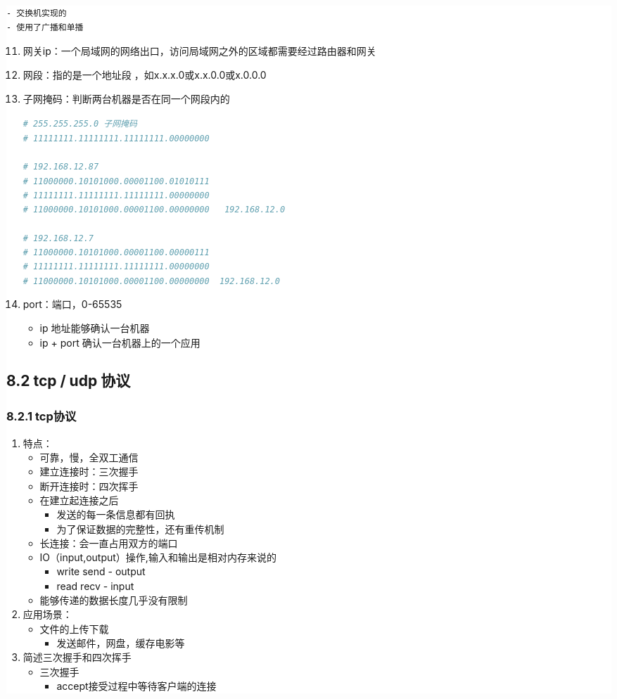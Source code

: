     - 交换机实现的
    - 使用了广播和单播

11. 网关ip：一个局域网的网络出口，访问局域网之外的区域都需要经过路由器和网关

12. 网段：指的是一个地址段 ，如x.x.x.0或x.x.0.0或x.0.0.0

13. 子网掩码：判断两台机器是否在同一个网段内的

    ```python
    # 255.255.255.0 子网掩码
    # 11111111.11111111.11111111.00000000
    
    # 192.168.12.87
    # 11000000.10101000.00001100.01010111
    # 11111111.11111111.11111111.00000000
    # 11000000.10101000.00001100.00000000   192.168.12.0
    
    # 192.168.12.7
    # 11000000.10101000.00001100.00000111
    # 11111111.11111111.11111111.00000000
    # 11000000.10101000.00001100.00000000  192.168.12.0
    ```

14. port：端口，0-65535

    - ip 地址能够确认一台机器
    - ip + port 确认一台机器上的一个应用

## 8.2 tcp / udp 协议

### 8.2.1 tcp协议

1. 特点：
   - 可靠，慢，全双工通信
   - 建立连接时：三次握手
   - 断开连接时：四次挥手
   - 在建立起连接之后
     - 发送的每一条信息都有回执
     - 为了保证数据的完整性，还有重传机制
   - 长连接：会一直占用双方的端口
   - IO（input,output）操作,输入和输出是相对内存来说的
     - write send  -  output
     - read recv   -  input
   - 能够传递的数据长度几乎没有限制
2. 应用场景：
   - 文件的上传下载
     - 发送邮件，网盘，缓存电影等
3. 简述三次握手和四次挥手
   - 三次握手
     - accept接受过程中等待客户端的连接